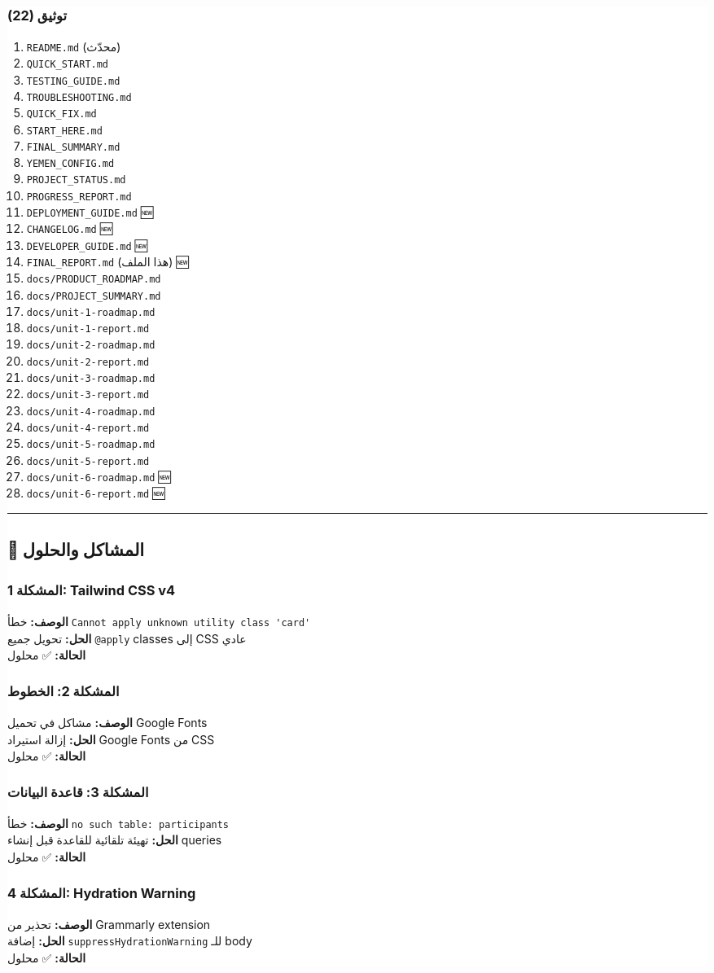 ### توثيق (22)
1. `README.md` (محدّث)
2. `QUICK_START.md`
3. `TESTING_GUIDE.md`
4. `TROUBLESHOOTING.md`
5. `QUICK_FIX.md`
6. `START_HERE.md`
7. `FINAL_SUMMARY.md`
8. `YEMEN_CONFIG.md`
9. `PROJECT_STATUS.md`
10. `PROGRESS_REPORT.md`
11. `DEPLOYMENT_GUIDE.md` 🆕
12. `CHANGELOG.md` 🆕
13. `DEVELOPER_GUIDE.md` 🆕
14. `FINAL_REPORT.md` (هذا الملف) 🆕
15. `docs/PRODUCT_ROADMAP.md`
16. `docs/PROJECT_SUMMARY.md`
17. `docs/unit-1-roadmap.md`
18. `docs/unit-1-report.md`
19. `docs/unit-2-roadmap.md`
20. `docs/unit-2-report.md`
21. `docs/unit-3-roadmap.md`
22. `docs/unit-3-report.md`
23. `docs/unit-4-roadmap.md`
24. `docs/unit-4-report.md`
25. `docs/unit-5-roadmap.md`
26. `docs/unit-5-report.md`
27. `docs/unit-6-roadmap.md` 🆕
28. `docs/unit-6-report.md` 🆕

---

## 🔧 المشاكل والحلول

### المشكلة 1: Tailwind CSS v4
**الوصف:** خطأ `Cannot apply unknown utility class 'card'`  
**الحل:** تحويل جميع `@apply` classes إلى CSS عادي  
**الحالة:** ✅ محلول

### المشكلة 2: الخطوط
**الوصف:** مشاكل في تحميل Google Fonts  
**الحل:** إزالة استيراد Google Fonts من CSS  
**الحالة:** ✅ محلول

### المشكلة 3: قاعدة البيانات
**الوصف:** خطأ `no such table: participants`  
**الحل:** تهيئة تلقائية للقاعدة قبل إنشاء queries  
**الحالة:** ✅ محلول

### المشكلة 4: Hydration Warning
**الوصف:** تحذير من Grammarly extension  
**الحل:** إضافة `suppressHydrationWarning` للـ body  
**الحالة:** ✅ محلول
